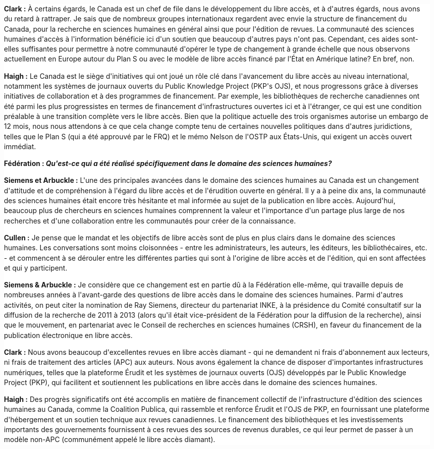 **Clark :** À certains égards, le Canada est un chef de file dans le développement du libre accès, et à d'autres égards, nous avons du retard à rattraper. Je sais que de nombreux groupes internationaux regardent avec envie la structure de financement du Canada, pour la recherche en sciences humaines en général ainsi que pour l'édition de revues. La communauté des sciences humaines d'accès à l'information bénéficie ici d'un soutien que beaucoup d'autres pays n'ont pas. Cependant, ces aides sont-elles suffisantes pour permettre à notre communauté d'opérer le type de changement à grande échelle que nous observons actuellement en Europe autour du Plan S ou avec le modèle de libre accès financé par l'État en Amérique latine? En bref, non.

**Haigh :** Le Canada est le siège d'initiatives qui ont joué un rôle clé dans l'avancement du libre accès au niveau international, notamment les systèmes de journaux ouverts du Public Knowledge Project (PKP's OJS), et nous progressons grâce à diverses initiatives de collaboration et à des programmes de financement. Par exemple, les bibliothèques de recherche canadiennes ont été parmi les plus progressistes en termes de financement d'infrastructures ouvertes ici et à l'étranger, ce qui est une condition préalable à une transition complète vers le libre accès. Bien que la politique actuelle des trois organismes autorise un embargo de 12 mois, nous nous attendons à ce que cela change compte tenu de certaines nouvelles politiques dans d'autres juridictions, telles que le Plan S (qui a été approuvé par le FRQ) et le mémo Nelson de l'OSTP aux États-Unis, qui exigent un accès ouvert immédiat.

**Fédération : *Qu'est-ce qui a été réalisé spécifiquement dans le domaine des sciences humaines?***

**Siemens et Arbuckle :** L'une des principales avancées dans le domaine des sciences humaines au Canada est un changement d'attitude et de compréhension à l'égard du libre accès et de l'érudition ouverte en général. Il y a à peine dix ans, la communauté des sciences humaines était encore très hésitante et mal informée au sujet de la publication en libre accès. Aujourd'hui, beaucoup plus de chercheurs en sciences humaines comprennent la valeur et l'importance d'un partage plus large de nos recherches et d'une collaboration entre les communautés pour créer de la connaissance.

**Cullen :** Je pense que le mandat et les objectifs de libre accès sont de plus en plus clairs dans le domaine des sciences humaines. Les conversations sont moins cloisonnées - entre les administrateurs, les auteurs, les éditeurs, les bibliothécaires, etc. - et commencent à se dérouler entre les différentes parties qui sont à l'origine de libre accès et de l'édition, qui en sont affectées et qui y participent.

**Siemens & Arbuckle :** Je considère que ce changement est en partie dû à la Fédération elle-même, qui travaille depuis de nombreuses années à l'avant-garde des questions de libre accès dans le domaine des sciences humaines. Parmi d'autres activités, on peut citer la nomination de Ray Siemens, directeur du partenariat INKE, à la présidence du Comité consultatif sur la diffusion de la recherche de 2011 à 2013 (alors qu'il était vice-président de la Fédération pour la diffusion de la recherche), ainsi que le mouvement, en partenariat avec le Conseil de recherches en sciences humaines (CRSH), en faveur du financement de la publication électronique en libre accès.

**Clark :** Nous avons beaucoup d'excellentes revues en libre accès diamant - qui ne demandent ni frais d'abonnement aux lecteurs, ni frais de traitement des articles (APC) aux auteurs. Nous avons également la chance de disposer d'importantes infrastructures numériques, telles que la plateforme Érudit et les systèmes de journaux ouverts (OJS) développés par le Public Knowledge Project (PKP), qui facilitent et soutiennent les publications en libre accès dans le domaine des sciences humaines.

**Haigh :** Des progrès significatifs ont été accomplis en matière de financement collectif de l'infrastructure d'édition des sciences humaines au Canada, comme la Coalition Publica, qui rassemble et renforce Érudit et l'OJS de PKP, en fournissant une plateforme d'hébergement et un soutien technique aux revues canadiennes. Le financement des bibliothèques et les investissements importants des gouvernements fournissent à ces revues des sources de revenus durables, ce qui leur permet de passer à un modèle non-APC (communément appelé le libre accès diamant).

